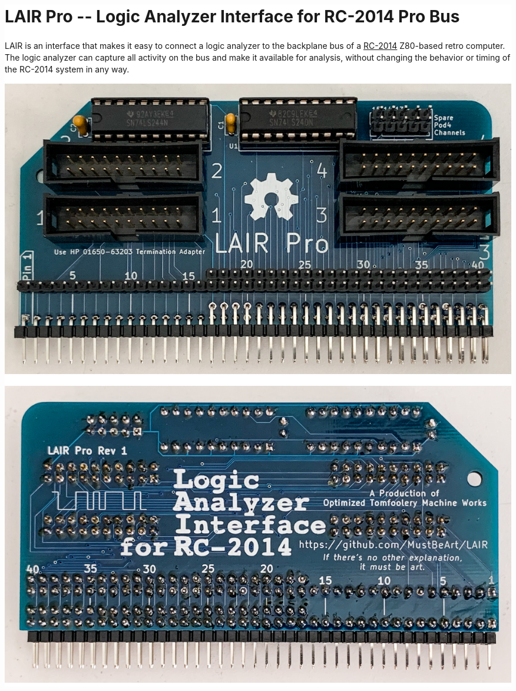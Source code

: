 # LAIR Pro -- Logic Analyzer Interface for RC-2014 Pro Bus

LAIR is an interface that makes it easy to connect a logic analyzer to the backplane bus of a [RC-2014](https://rc2014.co.uk) Z80-based retro computer. The logic analyzer can capture all activity on the bus and make it available for analysis, without changing the behavior or timing of the RC-2014 system in any way.

![LAIR Rev 1 Front View](hardware/photo/LAIR-Rev1-Front.jpg)

![LAIR Rev 1 Back View](hardware/photo/LAIR-Rev1-Back.jpg)
